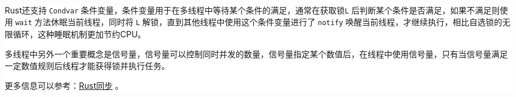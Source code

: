 Rust还支持 `Condvar` 条件变量，条件变量用于在多线程中等待某个条件的满足，通常在获取锁`L` 后判断某个条件是否满足，如果不满足则使用 `wait` 方法休眠当前线程，同时将 `L` 解锁，直到其他线程中使用这个条件变量进行了 `notify` 唤醒当前线程，才继续执行，相比自选锁的无限循环，这种睡眠机制更加节约CPU。

多线程中另外一个重要概念是信号量，信号量可以控制同时并发的数量，信号量指定某个数值后，在线程中使用信号量，只有当信号量满足一定数值规则后线程才能获得锁并执行任务。

更多信息可以参考：[Rust同步](https://rustwiki.org/zh-CN/std/sync/index.html) 。